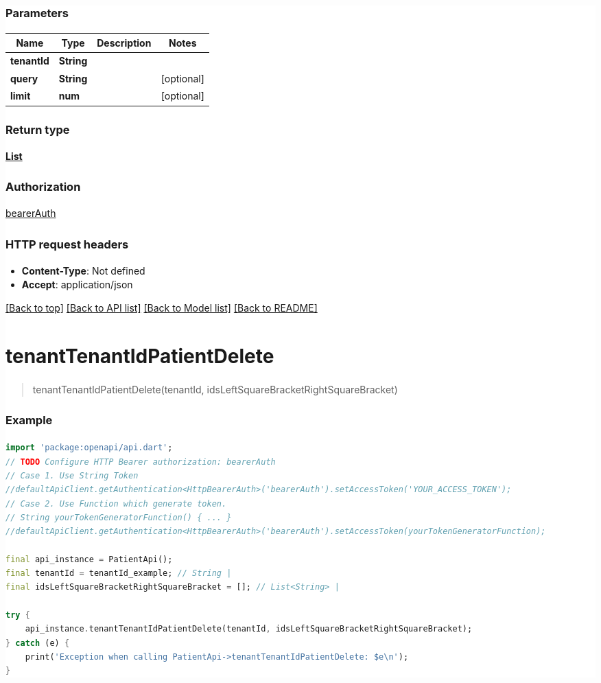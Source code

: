 ### Parameters

Name | Type | Description  | Notes
------------- | ------------- | ------------- | -------------
 **tenantId** | **String**|  | 
 **query** | **String**|  | [optional] 
 **limit** | **num**|  | [optional] 

### Return type

[**List<InlineResponse2001>**](InlineResponse2001.md)

### Authorization

[bearerAuth](../README.md#bearerAuth)

### HTTP request headers

 - **Content-Type**: Not defined
 - **Accept**: application/json

[[Back to top]](#) [[Back to API list]](../README.md#documentation-for-api-endpoints) [[Back to Model list]](../README.md#documentation-for-models) [[Back to README]](../README.md)

# **tenantTenantIdPatientDelete**
> tenantTenantIdPatientDelete(tenantId, idsLeftSquareBracketRightSquareBracket)



### Example
```dart
import 'package:openapi/api.dart';
// TODO Configure HTTP Bearer authorization: bearerAuth
// Case 1. Use String Token
//defaultApiClient.getAuthentication<HttpBearerAuth>('bearerAuth').setAccessToken('YOUR_ACCESS_TOKEN');
// Case 2. Use Function which generate token.
// String yourTokenGeneratorFunction() { ... }
//defaultApiClient.getAuthentication<HttpBearerAuth>('bearerAuth').setAccessToken(yourTokenGeneratorFunction);

final api_instance = PatientApi();
final tenantId = tenantId_example; // String | 
final idsLeftSquareBracketRightSquareBracket = []; // List<String> | 

try {
    api_instance.tenantTenantIdPatientDelete(tenantId, idsLeftSquareBracketRightSquareBracket);
} catch (e) {
    print('Exception when calling PatientApi->tenantTenantIdPatientDelete: $e\n');
}
```
